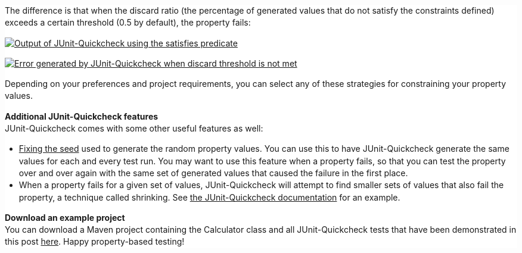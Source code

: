 The difference is that when the discard ratio (the percentage of generated values that do not satisfy the constraints defined) exceeds a certain threshold (0.5 by default), the property fails:

<a href="http://www.ontestautomation.com/an-introduction-to-property-based-testing-with-junit-quickcheck/pbt_satisfies/" rel="attachment wp-att-1292"><img src="http://www.ontestautomation.com/wp-content/uploads/2016/03/pbt_satisfies.png" alt="Output of JUnit-Quickcheck using the satisfies predicate" width="537" height="40" class="aligncenter size-full wp-image-1292" srcset="https://www.ontestautomation.com/wp-content/uploads/2016/03/pbt_satisfies.png 537w, https://www.ontestautomation.com/wp-content/uploads/2016/03/pbt_satisfies-300x22.png 300w" sizes="(max-width: 537px) 100vw, 537px" /></a>

<a href="http://www.ontestautomation.com/an-introduction-to-property-based-testing-with-junit-quickcheck/pbt_satisfies_error/" rel="attachment wp-att-1293"><img src="http://www.ontestautomation.com/wp-content/uploads/2016/03/pbt_satisfies_error.png" alt="Error generated by JUnit-Quickcheck when discard threshold is not met" width="789" height="314" class="aligncenter size-full wp-image-1293" srcset="https://www.ontestautomation.com/wp-content/uploads/2016/03/pbt_satisfies_error.png 789w, https://www.ontestautomation.com/wp-content/uploads/2016/03/pbt_satisfies_error-300x119.png 300w, https://www.ontestautomation.com/wp-content/uploads/2016/03/pbt_satisfies_error-768x306.png 768w" sizes="(max-width: 789px) 100vw, 789px" /></a>

Depending on your preferences and project requirements, you can select any of these strategies for constraining your property values.

**Additional JUnit-Quickcheck features**  
JUnit-Quickcheck comes with some other useful features as well:

  * <a href="http://pholser.github.io/junit-quickcheck/site/0.6-beta-1/usage/seed.html" target="_blank">Fixing the seed</a> used to generate the random property values. You can use this to have JUnit-Quickcheck generate the same values for each and every test run. You may want to use this feature when a property fails, so that you can test the property over and over again with the same set of generated values that caused the failure in the first place.
  * When a property fails for a given set of values, JUnit-Quickcheck will attempt to find smaller sets of values that also fail the property, a technique called shrinking. See <a href="http://pholser.github.io/junit-quickcheck/site/0.6-beta-1/usage/shrinking.html" target="_blank">the JUnit-Quickcheck documentation</a> for an example.

**Download an example project**  
You can download a Maven project containing the Calculator class and all JUnit-Quickcheck tests that have been demonstrated in this post <a href="http://www.ontestautomation.com/files/PropertyBasedTestingDemo.zip" target="_blank">here</a>. Happy property-based testing!